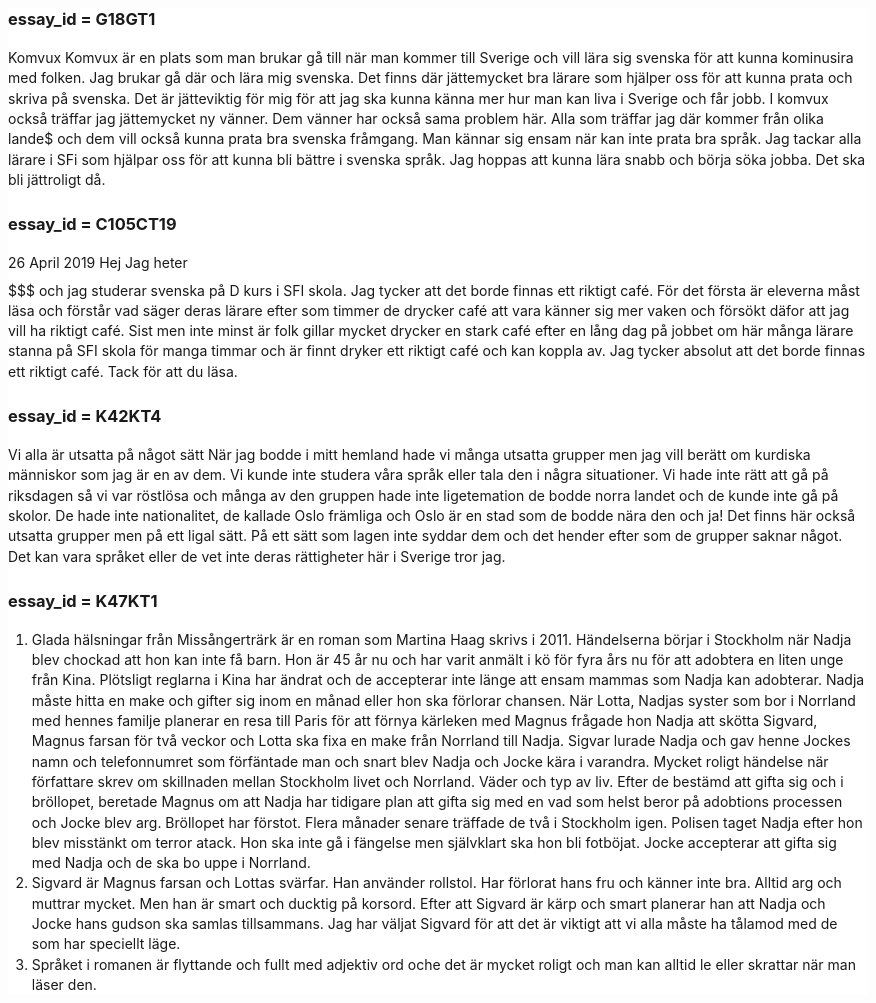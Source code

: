 ### essay_id = G18GT1
Komvux 
Komvux är en plats som man brukar gå till när man kommer till Sverige och vill lära sig svenska för att kunna kominusira med folken. 
Jag brukar gå där och lära mig svenska. Det finns där jättemycket bra lärare som hjälper oss för att kunna prata och skriva på svenska. 
Det är jätteviktig för mig för att jag ska kunna känna mer hur man kan liva i Sverige och får jobb. 
I komvux också träffar jag jättemycket ny vänner. Dem vänner har också sama problem här. 
Alla som träffar jag där kommer från olika lande$ och dem vill också kunna prata bra svenska fråmgang. Man kännar sig ensam när kan inte prata bra språk. 
Jag tackar alla lärare i SFi som hjälpar oss för att kunna bli bättre i svenska språk. 
Jag hoppas att kunna lära snabb och börja söka jobba. 
Det ska bli jättroligt då.

### essay_id = C105CT19
26 April 2019 
Hej 
Jag heter $$$$$$$$$$$ och jag studerar svenska på D kurs i SFI skola. 
Jag tycker att det borde finnas ett riktigt café. 
För det första är eleverna måst läsa och förstår vad säger deras lärare efter som timmer de drycker café att vara känner sig mer vaken och försökt däfor att jag vill ha riktigt café. 
Sist men inte minst är folk gillar mycket drycker en stark café efter en lång dag på jobbet om här många lärare stanna på SFI skola för manga timmar och är finnt dryker ett riktigt café och kan koppla av. 
Jag tycker absolut att det borde finnas ett riktigt café. 
Tack för att du läsa.

### essay_id = K42KT4
Vi alla är utsatta på något sätt 
När jag bodde i mitt hemland hade vi många utsatta grupper men jag vill berätt om kurdiska människor som jag är en av dem. Vi kunde inte studera våra språk eller tala den i några situationer. Vi hade inte rätt att gå på riksdagen så vi var röstlösa och många av den gruppen hade inte ligetemation de bodde norra landet och de kunde inte gå på skolor. De hade inte nationalitet, de kallade Oslo främliga och Oslo är en stad som de bodde nära den och ja! Det finns här också utsatta grupper men på ett ligal sätt. På ett sätt som lagen inte syddar dem och det hender efter som de grupper saknar något. Det kan vara språket eller de vet inte deras rättigheter här i Sverige tror jag.

### essay_id = K47KT1
1. Glada hälsningar från Missångerträrk är en roman som Martina Haag skrivs i 2011. Händelserna börjar i Stockholm när Nadja blev chockad att hon kan inte få barn. Hon är 45 år nu och har varit anmält i kö för fyra års nu för att adobtera en liten unge från Kina. Plötsligt reglarna i Kina har ändrat och de accepterar inte länge att ensam mammas som Nadja kan adobterar. Nadja måste hitta en make och gifter sig inom en månad eller hon ska förlorar chansen. 
När Lotta, Nadjas syster som bor i Norrland med hennes familje planerar en resa till Paris för att förnya kärleken med Magnus frågade hon Nadja att skötta Sigvard, Magnus farsan för två veckor och Lotta ska fixa en make från Norrland till Nadja. 
Sigvar lurade Nadja och gav henne Jockes namn och telefonnumret som förfäntade man och snart blev Nadja och Jocke kära i varandra. 
Mycket roligt händelse när författare skrev om skillnaden mellan Stockholm livet och Norrland. Väder och typ av liv. Efter de bestämd att gifta sig och i bröllopet, beretade Magnus om att Nadja har tidigare plan att gifta sig med en vad som helst beror på adobtions processen och Jocke blev arg. Bröllopet har förstot. Flera månader senare träffade de två i Stockholm igen. Polisen taget Nadja efter hon blev misstänkt om terror atack. Hon ska inte gå i fängelse men självklart ska hon bli fotböjat. Jocke accepterar att gifta sig med Nadja och de ska bo uppe i Norrland. 
2. Sigvard är Magnus farsan och Lottas svärfar. Han använder rollstol. Har förlorat hans fru och känner inte bra. Alltid arg och muttrar mycket. Men han är smart och ducktig på korsord. Efter att Sigvard är kärp och smart planerar han att Nadja och Jocke hans gudson ska samlas tillsammans. 
Jag har väljat Sigvard för att det är viktigt att vi alla måste ha tålamod med de som har speciellt läge. 
3. Språket i romanen är flyttande och fullt med adjektiv ord oche det är mycket roligt och man kan alltid le eller skrattar när man läser den. 